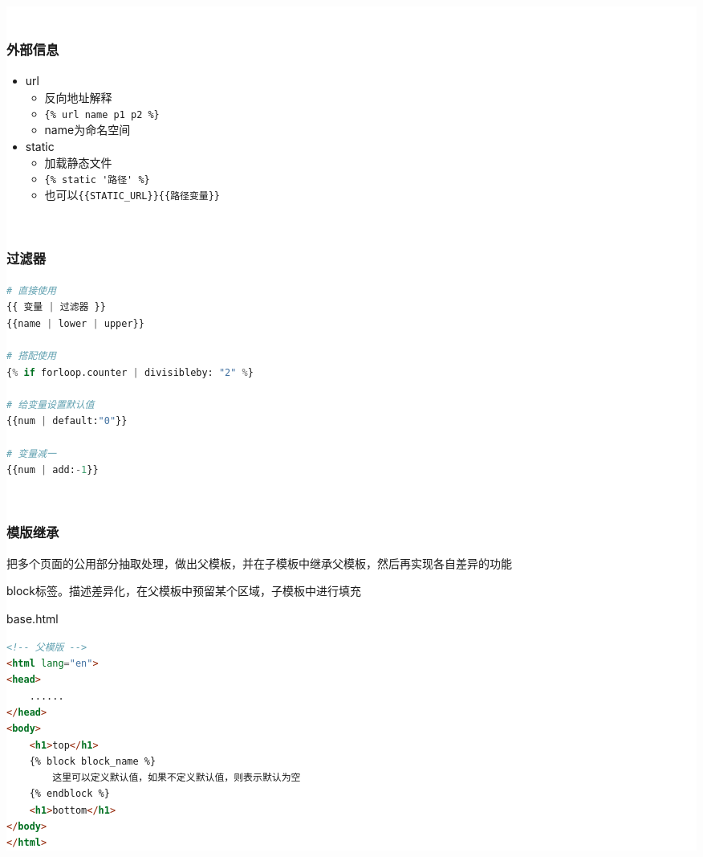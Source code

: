<br>

### 外部信息

- url
  - 反向地址解释
  - `{% url name p1 p2 %}`
  - name为命名空间
- static
  - 加载静态文件
  - `{% static '路径' %}`
  - 也可以`{{STATIC_URL}}{{路径变量}}`

<br>

### 过滤器

```python
# 直接使用
{{ 变量 | 过滤器 }}
{{name | lower | upper}}

# 搭配使用
{% if forloop.counter | divisibleby: "2" %}

# 给变量设置默认值
{{num | default:"0"}}

# 变量减一
{{num | add:-1}}
```

<br>

### 模版继承

把多个页面的公用部分抽取处理，做出父模板，并在子模板中继承父模板，然后再实现各自差异的功能

block标签。描述差异化，在父模板中预留某个区域，子模板中进行填充

base.html

```html
<!-- 父模版 -->
<html lang="en">
<head>
    ......
</head>
<body>
    <h1>top</h1>
    {% block block_name %}
        这里可以定义默认值，如果不定义默认值，则表示默认为空
    {% endblock %}
    <h1>bottom</h1>
</body>
</html>
```
